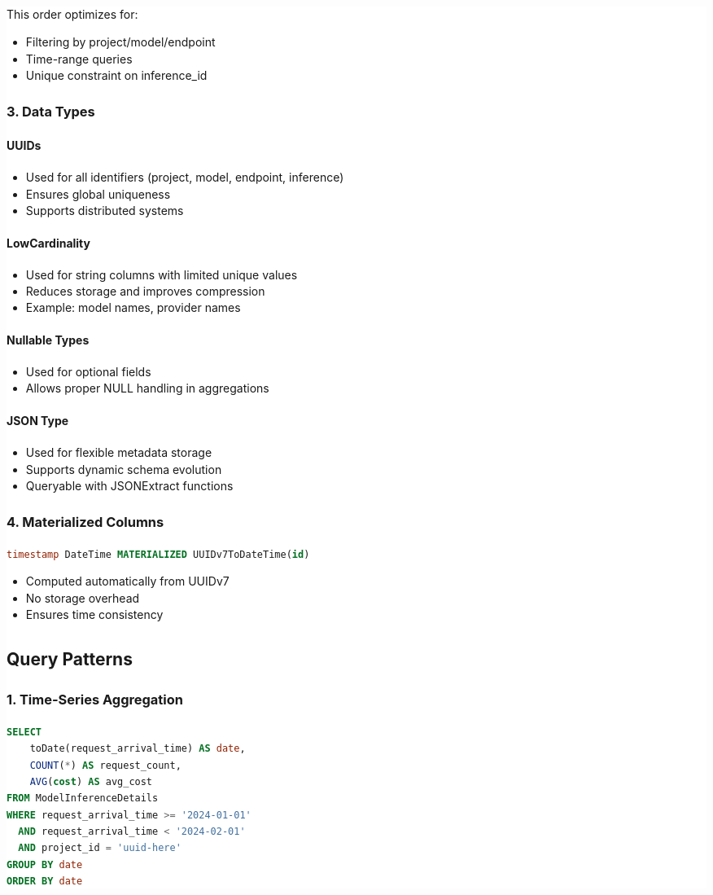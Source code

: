 This order optimizes for:
- Filtering by project/model/endpoint
- Time-range queries
- Unique constraint on inference_id

### 3. Data Types

#### UUIDs
- Used for all identifiers (project, model, endpoint, inference)
- Ensures global uniqueness
- Supports distributed systems

#### LowCardinality
- Used for string columns with limited unique values
- Reduces storage and improves compression
- Example: model names, provider names

#### Nullable Types
- Used for optional fields
- Allows proper NULL handling in aggregations

#### JSON Type
- Used for flexible metadata storage
- Supports dynamic schema evolution
- Queryable with JSONExtract functions

### 4. Materialized Columns

```sql
timestamp DateTime MATERIALIZED UUIDv7ToDateTime(id)
```

- Computed automatically from UUIDv7
- No storage overhead
- Ensures time consistency

## Query Patterns

### 1. Time-Series Aggregation

```sql
SELECT
    toDate(request_arrival_time) AS date,
    COUNT(*) AS request_count,
    AVG(cost) AS avg_cost
FROM ModelInferenceDetails
WHERE request_arrival_time >= '2024-01-01'
  AND request_arrival_time < '2024-02-01'
  AND project_id = 'uuid-here'
GROUP BY date
ORDER BY date
```
